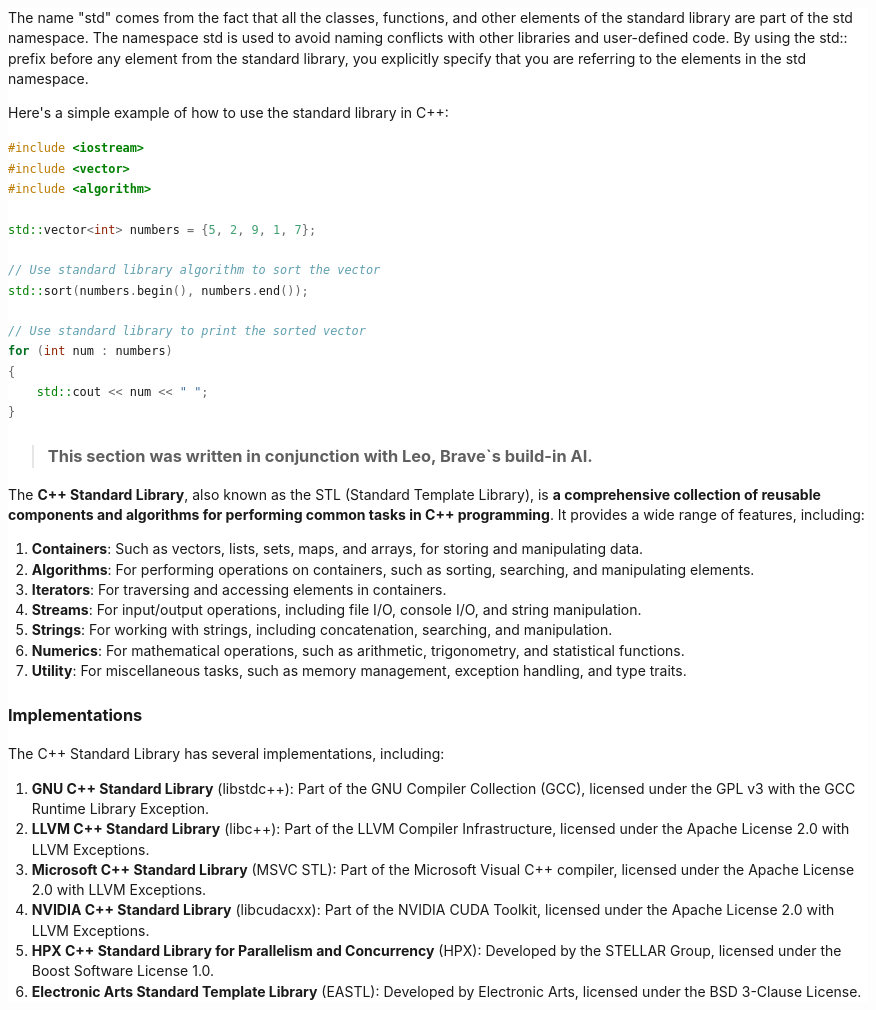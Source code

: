 The name "std" comes from the fact that all the classes, functions, and other elements of the standard library are part of the std namespace. The namespace std is used to avoid naming conflicts with other libraries and user-defined code. By using the std:: prefix before any element from the standard library, you explicitly specify that you are referring to the elements in the std namespace.

Here's a simple example of how to use the standard library in C++:
```c++
#include <iostream>
#include <vector>
#include <algorithm>

std::vector<int> numbers = {5, 2, 9, 1, 7};

// Use standard library algorithm to sort the vector
std::sort(numbers.begin(), numbers.end());

// Use standard library to print the sorted vector
for (int num : numbers)
{
    std::cout << num << " ";
}
```

> ### This section was written in conjunction with Leo, Brave`s build-in AI.

The **C++ Standard Library**, also known as the STL (Standard Template Library), is **a comprehensive collection of reusable components and algorithms for performing common tasks in C++ programming**. It provides a wide range of features, including:

1. **Containers**: Such as vectors, lists, sets, maps, and arrays, for storing and manipulating data.
2. **Algorithms**: For performing operations on containers, such as sorting, searching, and manipulating elements.
3. **Iterators**: For traversing and accessing elements in containers.
4. **Streams**: For input/output operations, including file I/O, console I/O, and string manipulation.
5. **Strings**: For working with strings, including concatenation, searching, and manipulation.
6. **Numerics**: For mathematical operations, such as arithmetic, trigonometry, and statistical functions.
7. **Utility**: For miscellaneous tasks, such as memory management, exception handling, and type traits.

### Implementations

The C++ Standard Library has several implementations, including:

1. **GNU C++ Standard Library** (libstdc++): Part of the GNU Compiler Collection (GCC), licensed under the GPL v3 with the GCC Runtime Library Exception.
2. **LLVM C++ Standard Library** (libc++): Part of the LLVM Compiler Infrastructure, licensed under the Apache License 2.0 with LLVM Exceptions.
3. **Microsoft C++ Standard Library** (MSVC STL): Part of the Microsoft Visual C++ compiler, licensed under the Apache License 2.0 with LLVM Exceptions.
4. **NVIDIA C++ Standard Library** (libcudacxx): Part of the NVIDIA CUDA Toolkit, licensed under the Apache License 2.0 with LLVM Exceptions.
5. **HPX C++ Standard Library for Parallelism and Concurrency** (HPX): Developed by the STELLAR Group, licensed under the Boost Software License 1.0.
6. **Electronic Arts Standard Template Library** (EASTL): Developed by Electronic Arts, licensed under the BSD 3-Clause License.

